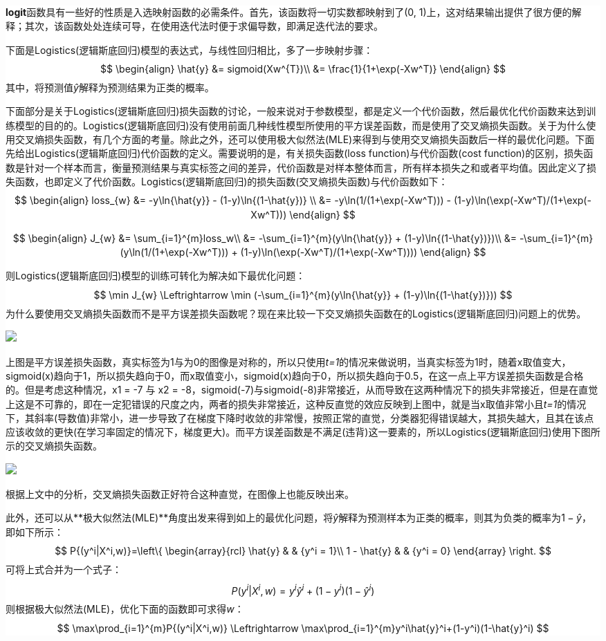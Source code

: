 **logit**函数具有一些好的性质是入选映射函数的必需条件。首先，该函数将一切实数都映射到了(0, 1)上，这对结果输出提供了很方便的解释；其次，该函数处处连续可导，在使用迭代法时便于求偏导数，即满足迭代法的要求。

下面是Logistics(逻辑斯底回归)模型的表达式，与线性回归相比，多了一步映射步骤：
$$
\begin{align}
\hat{y} &= sigmoid(Xw^{T})\\
		&= \frac{1}{1+\exp(-Xw^T)}
\end{align}
$$
其中，将预测值$\hat{y}$解释为预测结果为正类的概率。

下面部分是关于Logistics(逻辑斯底回归)损失函数的讨论，一般来说对于参数模型，都是定义一个代价函数，然后最优化代价函数来达到训练模型的目的的。Logistics(逻辑斯底回归)没有使用前面几种线性模型所使用的平方误差函数，而是使用了交叉熵损失函数。关于为什么使用交叉熵损失函数，有几个方面的考量。除此之外，还可以使用极大似然法(MLE)来得到与使用交叉熵损失函数后一样的最优化问题。下面先给出Logistics(逻辑斯底回归)代价函数的定义。需要说明的是，有关损失函数(loss function)与代价函数(cost function)的区别，损失函数是针对一个样本而言，衡量预测结果与真实标签之间的差异，代价函数是对样本整体而言，所有样本损失之和或者平均值。因此定义了损失函数，也即定义了代价函数。Logistics(逻辑斯底回归)的损失函数(交叉熵损失函数)与代价函数如下：
$$
\begin{align}
loss_{w} &= -y\ln{\hat{y}} - (1-y)\ln{(1-\hat{y})} \\
		 &= -y\ln(1/(1+\exp(-Xw^T))) - (1-y)\ln(\exp(-Xw^T)/(1+\exp(-Xw^T)))
\end{align}
$$

$$
\begin{align}
J_{w} &= \sum_{i=1}^{m}loss_w\\
		 &= -\sum_{i=1}^{m}(y\ln{\hat{y}} + (1-y)\ln{(1-\hat{y})})\\
		 &= -\sum_{i=1}^{m}(y\ln(1/(1+\exp(-Xw^T))) + (1-y)\ln(\exp(-Xw^T)/(1+\exp(-Xw^T))))
\end{align}
$$

则Logistics(逻辑斯底回归)模型的训练可转化为解决如下最优化问题：
$$
\min J_{w} \Leftrightarrow \min (-\sum_{i=1}^{m}(y\ln{\hat{y}} + (1-y)\ln{(1-\hat{y})}))
$$
为什么要使用交叉熵损失函数而不是平方误差损失函数呢？现在来比较一下交叉熵损失函数在的Logistics(逻辑斯底回归)问题上的优势。

![](https://picgo-image-hosting.oss-cn-beijing.aliyuncs.com/img/se_loss.png)

上图是平方误差损失函数，真实标签为1与为0的图像是对称的，所以只使用*t=1*的情况来做说明，当真实标签为1时，随着x取值变大，sigmoid(x)趋向于1，所以损失趋向于0，而x取值变小，sigmoid(x)趋向于0，所以损失趋向于0.5，在这一点上平方误差损失函数是合格的。但是考虑这种情况，x1 = -7 与 x2 = -8，sigmoid(-7)与sigmoid(-8)非常接近，从而导致在这两种情况下的损失非常接近，但是在直觉上这是不可靠的，即在一定犯错误的尺度之内，两者的损失非常接近，这种反直觉的效应反映到上图中，就是当x取值非常小且*t=1*的情况下，其斜率(导数值)非常小，进一步导致了在梯度下降时收敛的非常慢，按照正常的直觉，分类器犯得错误越大，其损失越大，且其在该点应该收敛的更快(在学习率固定的情况下，梯度更大)。而平方误差函数是不满足(违背)这一要素的，所以Logistics(逻辑斯底回归)使用下图所示的交叉熵损失函数。

![](https://picgo-image-hosting.oss-cn-beijing.aliyuncs.com/img/ce_loss.png)

根据上文中的分析，交叉熵损失函数正好符合这种直觉，在图像上也能反映出来。

此外，还可以从**极大似然法(MLE)**角度出发来得到如上的最优化问题，将$\hat{y}$解释为预测样本为正类的概率，则其为负类的概率为$1-\hat{y}$，即如下所示：
$$
P{(y^i|X^i,w)}=\left\{
\begin{array}{rcl}
\hat{y}           &      & {y^i = 1}\\
1 - \hat{y}       &      & {y^i = 0}
\end{array} \right.
$$
可将上式合并为一个式子：
$$
P{(y^i|X^i,w)} = y^i\hat{y}^i+(1-y^i)(1-\hat{y}^i)
$$
则根据极大似然法(MLE)，优化下面的函数即可求得$w$：
$$
\max\prod_{i=1}^{m}P{(y^i|X^i,w)} \Leftrightarrow \max\prod_{i=1}^{m}y^i\hat{y}^i+(1-y^i)(1-\hat{y}^i)
$$